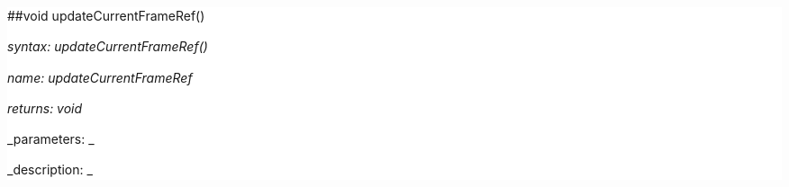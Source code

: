 ##void updateCurrentFrameRef()

_syntax: updateCurrentFrameRef()_

_name: updateCurrentFrameRef_

_returns: void_

_parameters: _



_description: _















